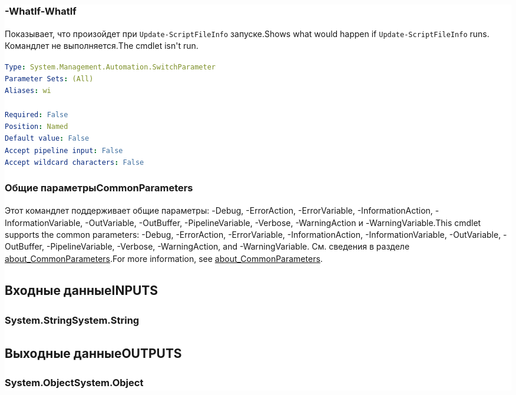### <span data-ttu-id="53f8e-171">-WhatIf</span><span class="sxs-lookup"><span data-stu-id="53f8e-171">-WhatIf</span></span>

<span data-ttu-id="53f8e-172">Показывает, что произойдет при `Update-ScriptFileInfo` запуске.</span><span class="sxs-lookup"><span data-stu-id="53f8e-172">Shows what would happen if `Update-ScriptFileInfo` runs.</span></span> <span data-ttu-id="53f8e-173">Командлет не выполняется.</span><span class="sxs-lookup"><span data-stu-id="53f8e-173">The cmdlet isn't run.</span></span>

```yaml
Type: System.Management.Automation.SwitchParameter
Parameter Sets: (All)
Aliases: wi

Required: False
Position: Named
Default value: False
Accept pipeline input: False
Accept wildcard characters: False
```

### <span data-ttu-id="53f8e-174">Общие параметры</span><span class="sxs-lookup"><span data-stu-id="53f8e-174">CommonParameters</span></span>

<span data-ttu-id="53f8e-175">Этот командлет поддерживает общие параметры: -Debug, -ErrorAction, -ErrorVariable, -InformationAction, -InformationVariable, -OutVariable, -OutBuffer, -PipelineVariable, -Verbose, -WarningAction и -WarningVariable.</span><span class="sxs-lookup"><span data-stu-id="53f8e-175">This cmdlet supports the common parameters: -Debug, -ErrorAction, -ErrorVariable, -InformationAction, -InformationVariable, -OutVariable, -OutBuffer, -PipelineVariable, -Verbose, -WarningAction, and -WarningVariable.</span></span> <span data-ttu-id="53f8e-176">См. сведения в разделе [about_CommonParameters](https://go.microsoft.com/fwlink/?LinkID=113216).</span><span class="sxs-lookup"><span data-stu-id="53f8e-176">For more information, see [about_CommonParameters](https://go.microsoft.com/fwlink/?LinkID=113216).</span></span>

## <span data-ttu-id="53f8e-177">Входные данные</span><span class="sxs-lookup"><span data-stu-id="53f8e-177">INPUTS</span></span>

### <span data-ttu-id="53f8e-178">System.String</span><span class="sxs-lookup"><span data-stu-id="53f8e-178">System.String</span></span>

## <span data-ttu-id="53f8e-179">Выходные данные</span><span class="sxs-lookup"><span data-stu-id="53f8e-179">OUTPUTS</span></span>

### <span data-ttu-id="53f8e-180">System.Object</span><span class="sxs-lookup"><span data-stu-id="53f8e-180">System.Object</span></span>
